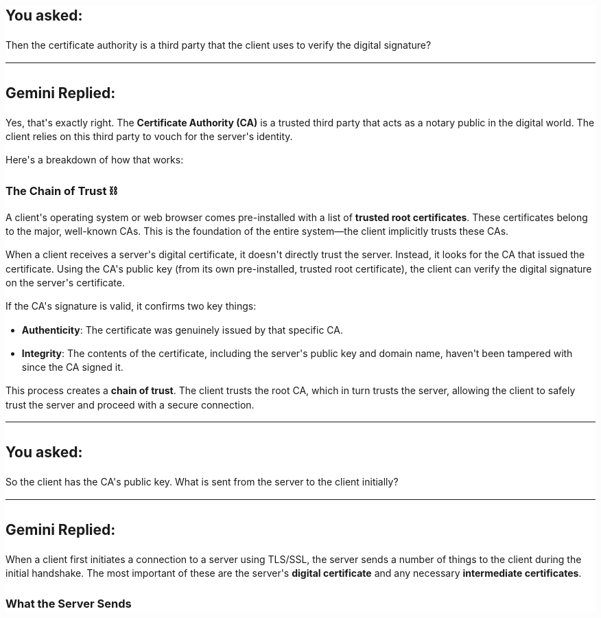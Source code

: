 
You asked:
----------

Then the certificate authority is a third party that the client uses to verify the digital signature?

---

Gemini Replied:
---------------

Yes, that's exactly right. The **Certificate Authority (CA)** is a trusted third party that acts as a notary public in the digital world. The client relies on this third party to vouch for the server's identity.

Here's a breakdown of how that works:

### The Chain of Trust ⛓️

A client's operating system or web browser comes pre-installed with a list of **trusted root certificates**. These certificates belong to the major, well-known CAs. This is the foundation of the entire system—the client implicitly trusts these CAs.

When a client receives a server's digital certificate, it doesn't directly trust the server. Instead, it looks for the CA that issued the certificate. Using the CA's public key (from its own pre-installed, trusted root certificate), the client can verify the digital signature on the server's certificate.

If the CA's signature is valid, it confirms two key things:

*   **Authenticity**: The certificate was genuinely issued by that specific CA.
    
*   **Integrity**: The contents of the certificate, including the server's public key and domain name, haven't been tampered with since the CA signed it.
    

This process creates a **chain of trust**. The client trusts the root CA, which in turn trusts the server, allowing the client to safely trust the server and proceed with a secure connection.

---

You asked:
----------

So the client has the CA's public key. What is sent from the server to the client initially?

---

Gemini Replied:
---------------

When a client first initiates a connection to a server using TLS/SSL, the server sends a number of things to the client during the initial handshake. The most important of these are the server's **digital certificate** and any necessary **intermediate certificates**.

### What the Server Sends
